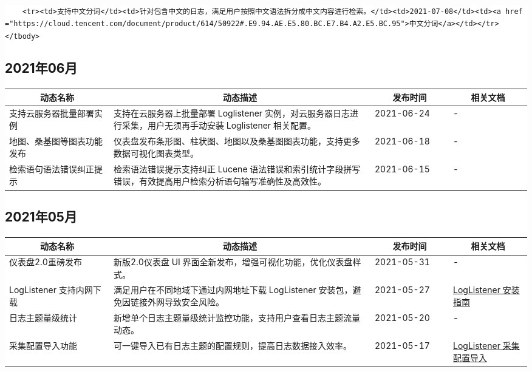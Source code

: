 		<tr><td>支持中文分词</td><td>针对包含中文的日志，满足用户按照中文语法拆分成中文内容进行检索。</td><td>2021-07-08</td><td><a href="https://cloud.tencent.com/document/product/614/50922#.E9.94.AE.E5.80.BC.E7.B4.A2.E5.BC.95">中文分词</a></td></tr>
	</tbody>
</table>


## 2021年06月

<table>
	<thead>
		<tr>
			<th width="20%">动态名称</th>
			<th width="50%">动态描述</th>
			<th width="15%">发布时间</th>
			<th width="15%">相关文档</th>
		</tr>
	</thead>
	<tbody>
		<tr><td>支持云服务器批量部署实例</td><td>支持在云服务器上批量部署 Loglistener 实例，对云服务器日志进行采集，用户无须再手动安装 Loglistener 相关配置。</td><td>2021-06-24</td><td>-</td></tr>
		<tr><td>地图、桑基图等图表功能发布</td><td>仪表盘发布条形图、柱状图、地图以及桑基图图表功能，支持更多数据可视化图表类型。</td><td>2021-06-18</td><td>-</td></tr>
		<tr><td>检索语句语法错误纠正提示</td><td>检索语法错误提示支持纠正 Lucene 语法错误和索引统计字段拼写错误，有效提高用户检索分析语句输写准确性及高效性。</td><td>2021-06-15</td><td>-</td></tr>
	</tbody>
</table>


## 2021年05月

<table>
	<thead>
		<tr>
			<th width="20%">动态名称</th>
			<th width="50%">动态描述</th>
			<th width="15%">发布时间</th>
			<th width="15%">相关文档</th>
		</tr>
	</thead>
	<tbody>
		<tr><td>仪表盘2.0重磅发布</td><td>新版2.0仪表盘 UI 界面全新发布，增强可视化功能，优化仪表盘样式。</td><td>2021-05-31</td><td>-</td></tr>
		<tr><td>LogListener 支持内网下载</td><td>满足用户在不同地域下通过内网地址下载 LogListener 安装包，避免因链接外网导致安全风险。</td><td>2021-05-27</td><td><a href="https://cloud.tencent.com/document/product/614/17414#.E5.AE.89.E8.A3.85.E5.90.AF.E5.8A.A8">LogListener 安装指南</a></td></tr>
		<tr><td>日志主题量级统计</td><td>新增单个日志主题量级统计监控功能，支持用户查看日志主题流量动态。</td><td>2021-05-20</td><td>-</td></tr>
		<tr><td>采集配置导入功能</td><td>可一键导入已有日志主题的配置规则，提高日志数据接入效率。</td><td>2021-05-17</td><td><a href="https://cloud.tencent.com/document/product/614/57497">LogListener 采集配置导入</a></td></tr>
	</tbody>
</table>
